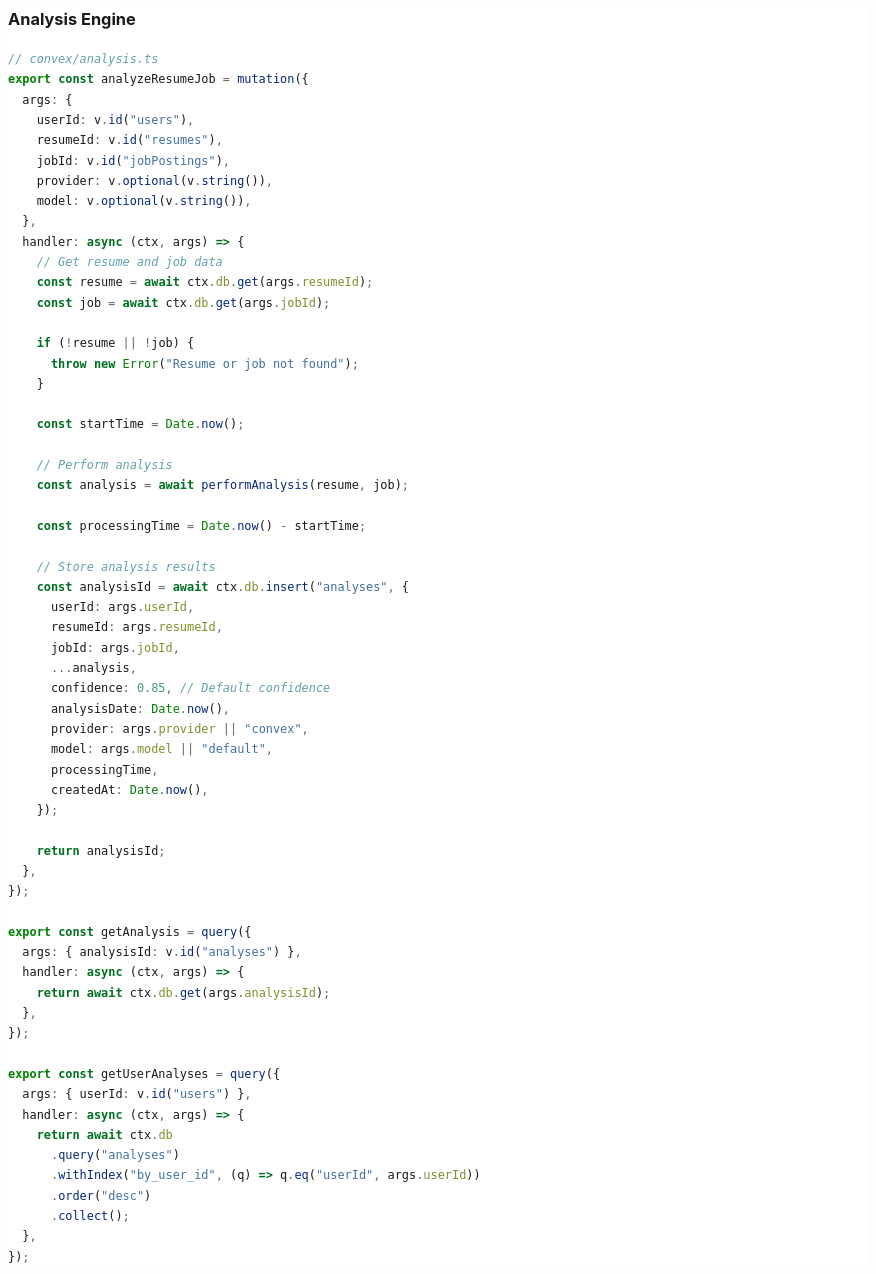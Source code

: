 ### Analysis Engine
```typescript
// convex/analysis.ts
export const analyzeResumeJob = mutation({
  args: {
    userId: v.id("users"),
    resumeId: v.id("resumes"),
    jobId: v.id("jobPostings"),
    provider: v.optional(v.string()),
    model: v.optional(v.string()),
  },
  handler: async (ctx, args) => {
    // Get resume and job data
    const resume = await ctx.db.get(args.resumeId);
    const job = await ctx.db.get(args.jobId);

    if (!resume || !job) {
      throw new Error("Resume or job not found");
    }

    const startTime = Date.now();

    // Perform analysis
    const analysis = await performAnalysis(resume, job);

    const processingTime = Date.now() - startTime;

    // Store analysis results
    const analysisId = await ctx.db.insert("analyses", {
      userId: args.userId,
      resumeId: args.resumeId,
      jobId: args.jobId,
      ...analysis,
      confidence: 0.85, // Default confidence
      analysisDate: Date.now(),
      provider: args.provider || "convex",
      model: args.model || "default",
      processingTime,
      createdAt: Date.now(),
    });

    return analysisId;
  },
});

export const getAnalysis = query({
  args: { analysisId: v.id("analyses") },
  handler: async (ctx, args) => {
    return await ctx.db.get(args.analysisId);
  },
});

export const getUserAnalyses = query({
  args: { userId: v.id("users") },
  handler: async (ctx, args) => {
    return await ctx.db
      .query("analyses")
      .withIndex("by_user_id", (q) => q.eq("userId", args.userId))
      .order("desc")
      .collect();
  },
});

```